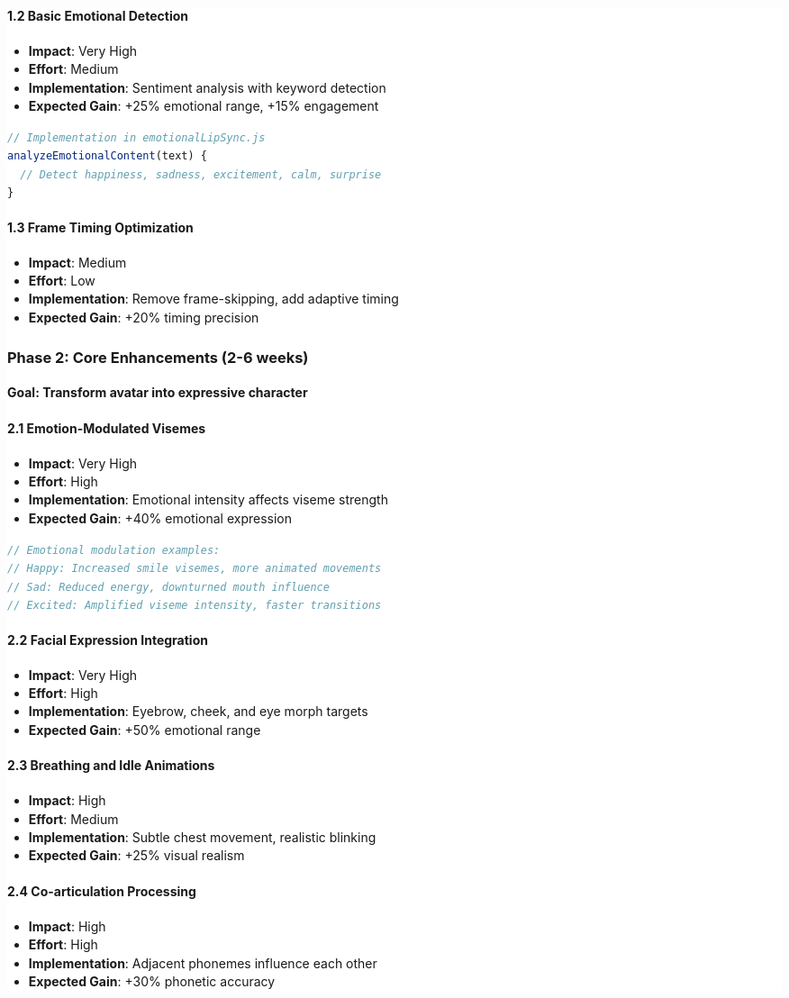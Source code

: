 #### 1.2 Basic Emotional Detection
- **Impact**: Very High
- **Effort**: Medium
- **Implementation**: Sentiment analysis with keyword detection
- **Expected Gain**: +25% emotional range, +15% engagement

```javascript
// Implementation in emotionalLipSync.js
analyzeEmotionalContent(text) {
  // Detect happiness, sadness, excitement, calm, surprise
}
```

#### 1.3 Frame Timing Optimization
- **Impact**: Medium
- **Effort**: Low
- **Implementation**: Remove frame-skipping, add adaptive timing
- **Expected Gain**: +20% timing precision

### Phase 2: Core Enhancements (2-6 weeks)
**Goal: Transform avatar into expressive character**

#### 2.1 Emotion-Modulated Visemes
- **Impact**: Very High
- **Effort**: High
- **Implementation**: Emotional intensity affects viseme strength
- **Expected Gain**: +40% emotional expression

```javascript
// Emotional modulation examples:
// Happy: Increased smile visemes, more animated movements
// Sad: Reduced energy, downturned mouth influence
// Excited: Amplified viseme intensity, faster transitions
```

#### 2.2 Facial Expression Integration
- **Impact**: Very High
- **Effort**: High
- **Implementation**: Eyebrow, cheek, and eye morph targets
- **Expected Gain**: +50% emotional range

#### 2.3 Breathing and Idle Animations
- **Impact**: High
- **Effort**: Medium
- **Implementation**: Subtle chest movement, realistic blinking
- **Expected Gain**: +25% visual realism

#### 2.4 Co-articulation Processing
- **Impact**: High
- **Effort**: High
- **Implementation**: Adjacent phonemes influence each other
- **Expected Gain**: +30% phonetic accuracy
